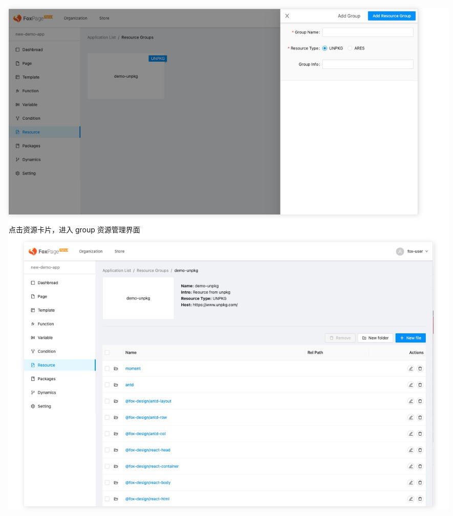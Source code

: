    <img src="../../public/admin/application/resource.png" alt="image" style="width: 800px;box-shadow: 1px 1px 10px #ddd;"/>
  </div>
</html>

点击资源卡片，进入 group 资源管理界面

<html>
  <div style="text-align: center; ">
    <img src="../../public/admin/application/resource2.png" alt="image" style="width: 800px;box-shadow: 1px 1px 10px #ddd;"/>
  </div>
</html>
